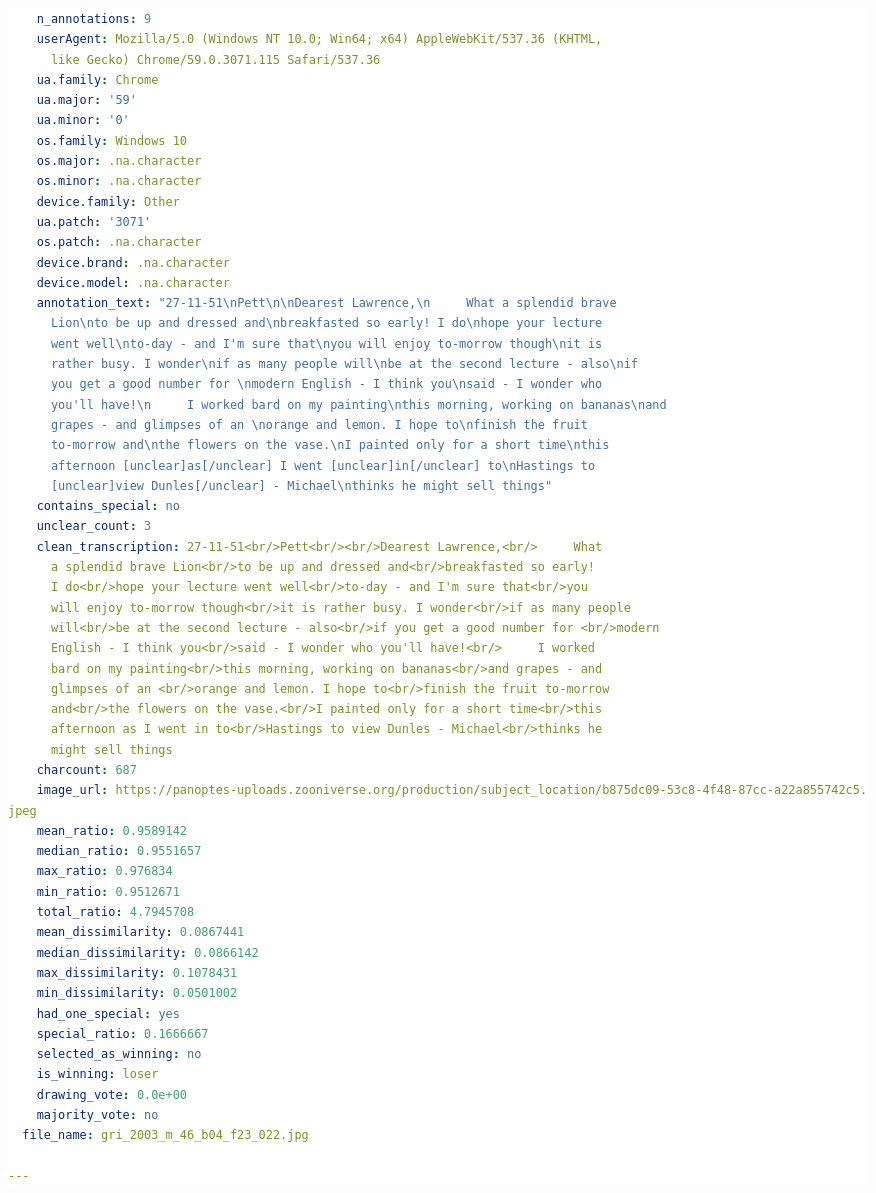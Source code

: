 ```yaml
    n_annotations: 9
    userAgent: Mozilla/5.0 (Windows NT 10.0; Win64; x64) AppleWebKit/537.36 (KHTML,
      like Gecko) Chrome/59.0.3071.115 Safari/537.36
    ua.family: Chrome
    ua.major: '59'
    ua.minor: '0'
    os.family: Windows 10
    os.major: .na.character
    os.minor: .na.character
    device.family: Other
    ua.patch: '3071'
    os.patch: .na.character
    device.brand: .na.character
    device.model: .na.character
    annotation_text: "27-11-51\nPett\n\nDearest Lawrence,\n     What a splendid brave
      Lion\nto be up and dressed and\nbreakfasted so early! I do\nhope your lecture
      went well\nto-day - and I'm sure that\nyou will enjoy to-morrow though\nit is
      rather busy. I wonder\nif as many people will\nbe at the second lecture - also\nif
      you get a good number for \nmodern English - I think you\nsaid - I wonder who
      you'll have!\n     I worked bard on my painting\nthis morning, working on bananas\nand
      grapes - and glimpses of an \norange and lemon. I hope to\nfinish the fruit
      to-morrow and\nthe flowers on the vase.\nI painted only for a short time\nthis
      afternoon [unclear]as[/unclear] I went [unclear]in[/unclear] to\nHastings to
      [unclear]view Dunles[/unclear] - Michael\nthinks he might sell things"
    contains_special: no
    unclear_count: 3
    clean_transcription: 27-11-51<br/>Pett<br/><br/>Dearest Lawrence,<br/>     What
      a splendid brave Lion<br/>to be up and dressed and<br/>breakfasted so early!
      I do<br/>hope your lecture went well<br/>to-day - and I'm sure that<br/>you
      will enjoy to-morrow though<br/>it is rather busy. I wonder<br/>if as many people
      will<br/>be at the second lecture - also<br/>if you get a good number for <br/>modern
      English - I think you<br/>said - I wonder who you'll have!<br/>     I worked
      bard on my painting<br/>this morning, working on bananas<br/>and grapes - and
      glimpses of an <br/>orange and lemon. I hope to<br/>finish the fruit to-morrow
      and<br/>the flowers on the vase.<br/>I painted only for a short time<br/>this
      afternoon as I went in to<br/>Hastings to view Dunles - Michael<br/>thinks he
      might sell things
    charcount: 687
    image_url: https://panoptes-uploads.zooniverse.org/production/subject_location/b875dc09-53c8-4f48-87cc-a22a855742c5.jpeg
    mean_ratio: 0.9589142
    median_ratio: 0.9551657
    max_ratio: 0.976834
    min_ratio: 0.9512671
    total_ratio: 4.7945708
    mean_dissimilarity: 0.0867441
    median_dissimilarity: 0.0866142
    max_dissimilarity: 0.1078431
    min_dissimilarity: 0.0501002
    had_one_special: yes
    special_ratio: 0.1666667
    selected_as_winning: no
    is_winning: loser
    drawing_vote: 0.0e+00
    majority_vote: no
  file_name: gri_2003_m_46_b04_f23_022.jpg

---
```


